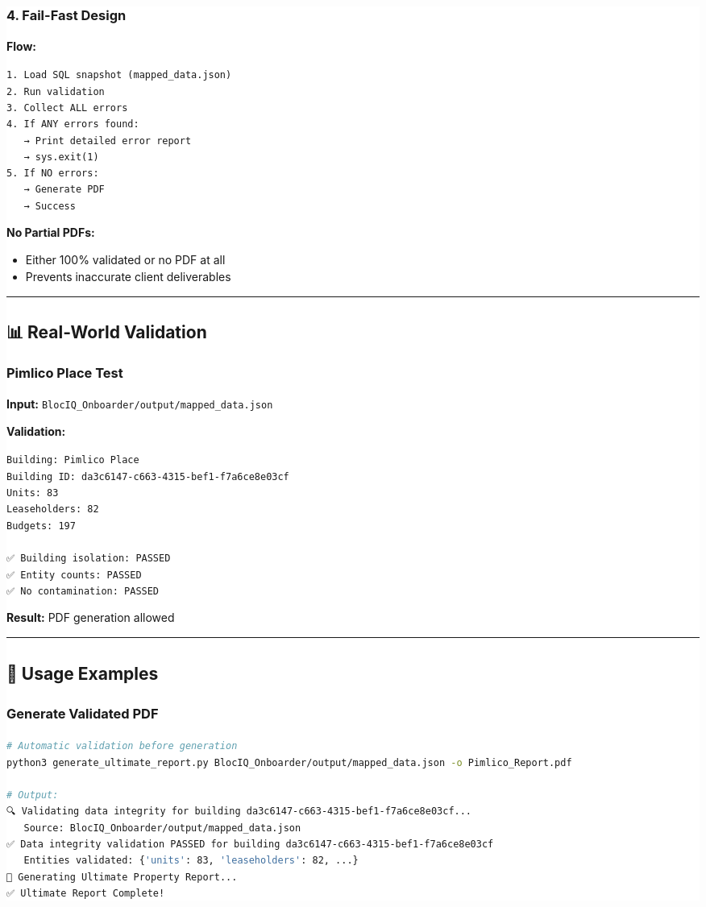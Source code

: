 ### 4. Fail-Fast Design

**Flow:**
```
1. Load SQL snapshot (mapped_data.json)
2. Run validation
3. Collect ALL errors
4. If ANY errors found:
   → Print detailed error report
   → sys.exit(1)
5. If NO errors:
   → Generate PDF
   → Success
```

**No Partial PDFs:**
- Either 100% validated or no PDF at all
- Prevents inaccurate client deliverables

---

## 📊 Real-World Validation

### Pimlico Place Test

**Input:** `BlocIQ_Onboarder/output/mapped_data.json`

**Validation:**
```
Building: Pimlico Place
Building ID: da3c6147-c663-4315-bef1-f7a6ce8e03cf
Units: 83
Leaseholders: 82
Budgets: 197

✅ Building isolation: PASSED
✅ Entity counts: PASSED
✅ No contamination: PASSED
```

**Result:** PDF generation allowed

---

## 🎯 Usage Examples

### Generate Validated PDF

```bash
# Automatic validation before generation
python3 generate_ultimate_report.py BlocIQ_Onboarder/output/mapped_data.json -o Pimlico_Report.pdf

# Output:
🔍 Validating data integrity for building da3c6147-c663-4315-bef1-f7a6ce8e03cf...
   Source: BlocIQ_Onboarder/output/mapped_data.json
✅ Data integrity validation PASSED for building da3c6147-c663-4315-bef1-f7a6ce8e03cf
   Entities validated: {'units': 83, 'leaseholders': 82, ...}
📄 Generating Ultimate Property Report...
✅ Ultimate Report Complete!
```
